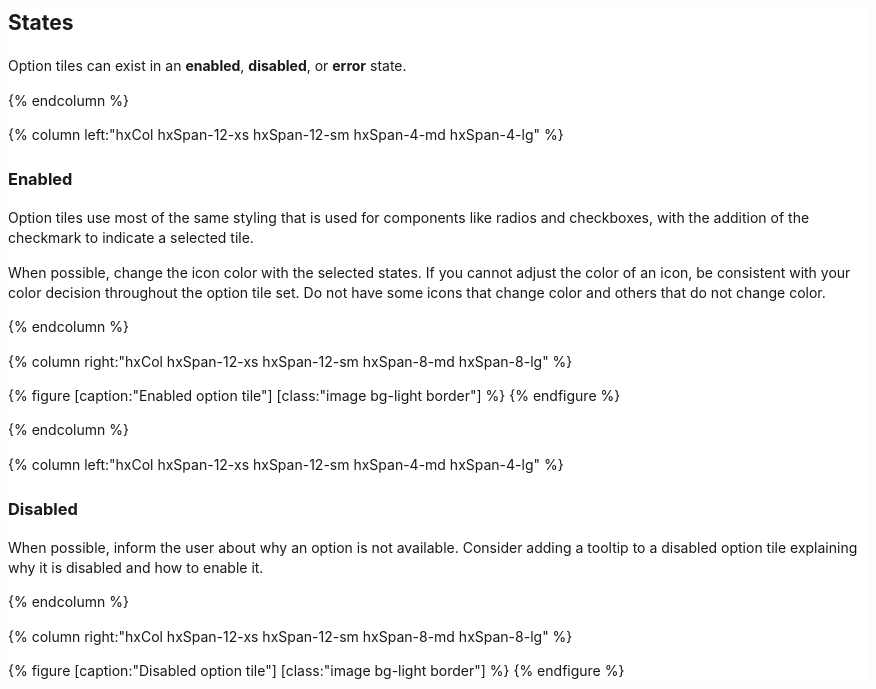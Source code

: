 ## States

Option tiles can exist in an **enabled**, **disabled**, or **error** state.

{% endcolumn %}

</div>

</section>

<section class="static-section" markdown="1">

<div class="hxRow" markdown="1">

{% column left:"hxCol hxSpan-12-xs hxSpan-12-sm hxSpan-4-md hxSpan-4-lg" %}

### Enabled

Option tiles use most of the same styling that is used for components like radios and checkboxes, with the addition of the checkmark to indicate a selected tile.

When possible, change the icon color with the selected states. If you cannot adjust the color of an icon, be consistent with your color decision throughout the option tile set. Do not have some icons that change color and others that do not change color.

{% endcolumn %}

{% column right:"hxCol hxSpan-12-xs hxSpan-12-sm hxSpan-8-md hxSpan-8-lg" %}

{% figure [caption:"Enabled option tile"] [class:"image bg-light border"] %}
<embed src="{{site.baseurl}}/assets/images/components/inputs-and-controls/option-tiles/optiontiles-states-enabled.png" width="419"/>
{% endfigure %}

{% endcolumn %}

</div>

</section>

<section class="static-section" markdown="1">

<div class="hxRow" markdown="1">

{% column left:"hxCol hxSpan-12-xs hxSpan-12-sm hxSpan-4-md hxSpan-4-lg" %}

### Disabled

When possible, inform the user about why an option is not available. Consider adding a tooltip to a disabled option tile explaining why it is disabled and how to enable it.

{% endcolumn %}

{% column right:"hxCol hxSpan-12-xs hxSpan-12-sm hxSpan-8-md hxSpan-8-lg" %}

{% figure [caption:"Disabled option tile"] [class:"image bg-light border"] %}
<embed src="{{site.baseurl}}/assets/images/components/inputs-and-controls/option-tiles/optiontiles-states-disabled.png" width="426"/>
{% endfigure %}
